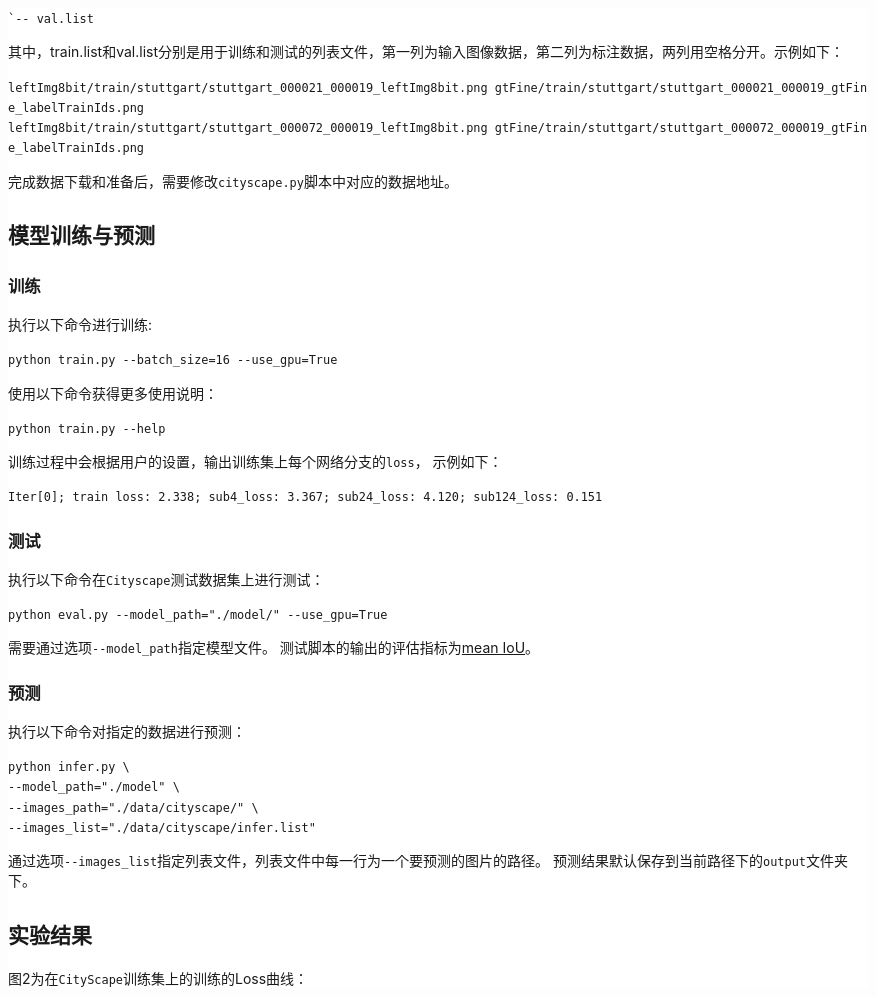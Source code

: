 ```
`-- val.list
```
其中，train.list和val.list分别是用于训练和测试的列表文件，第一列为输入图像数据，第二列为标注数据，两列用空格分开。示例如下：
```
leftImg8bit/train/stuttgart/stuttgart_000021_000019_leftImg8bit.png gtFine/train/stuttgart/stuttgart_000021_000019_gtFine_labelTrainIds.png
leftImg8bit/train/stuttgart/stuttgart_000072_000019_leftImg8bit.png gtFine/train/stuttgart/stuttgart_000072_000019_gtFine_labelTrainIds.png
```
完成数据下载和准备后，需要修改`cityscape.py`脚本中对应的数据地址。

## 模型训练与预测

### 训练
执行以下命令进行训练:
```
python train.py --batch_size=16 --use_gpu=True 
```
使用以下命令获得更多使用说明：
```
python train.py --help
```
训练过程中会根据用户的设置，输出训练集上每个网络分支的`loss`， 示例如下：
```
Iter[0]; train loss: 2.338; sub4_loss: 3.367; sub24_loss: 4.120; sub124_loss: 0.151
```
### 测试
执行以下命令在`Cityscape`测试数据集上进行测试：
```
python eval.py --model_path="./model/" --use_gpu=True
```
需要通过选项`--model_path`指定模型文件。
测试脚本的输出的评估指标为[mean IoU]()。

### 预测
执行以下命令对指定的数据进行预测：
```
python infer.py \
--model_path="./model" \
--images_path="./data/cityscape/" \
--images_list="./data/cityscape/infer.list"
```
通过选项`--images_list`指定列表文件，列表文件中每一行为一个要预测的图片的路径。
预测结果默认保存到当前路径下的`output`文件夹下。

## 实验结果
图2为在`CityScape`训练集上的训练的Loss曲线：

<p align="center">